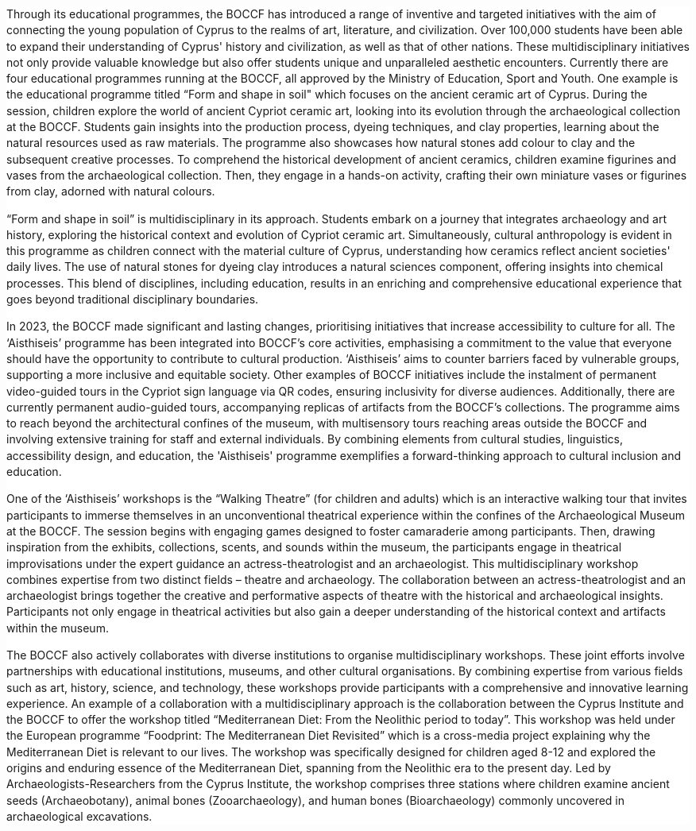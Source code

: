 Through its educational programmes, the BOCCF has introduced a range of inventive and targeted initiatives with the aim of connecting the young population of Cyprus to the realms of art, literature, and civilization. Over 100,000 students have been able to expand their understanding of Cyprus' history and civilization, as well as that of other nations. These multidisciplinary initiatives not only provide valuable knowledge but also offer students unique and unparalleled aesthetic encounters. Currently there are four educational programmes running at the BOCCF, all approved by the Ministry of Education, Sport and Youth. One example is the educational programme titled “Form and shape in soil" which focuses on the ancient ceramic art of Cyprus. During the session, children explore the world of ancient Cypriot ceramic art, looking into its evolution through the archaeological collection at the BOCCF. Students gain insights into the production process, dyeing techniques, and clay properties, learning about the natural resources used as raw materials. The programme also showcases how natural stones add colour to clay and the subsequent creative processes. To comprehend the historical development of ancient ceramics, children examine figurines and vases from the archaeological collection. Then, they engage in a hands-on activity, crafting their own miniature vases or figurines from clay, adorned with natural colours.

“Form and shape in soil” is multidisciplinary in its approach. Students embark on a journey that integrates archaeology and art history, exploring the historical context and evolution of Cypriot ceramic art. Simultaneously, cultural anthropology is evident in this programme as children connect with the material culture of Cyprus, understanding how ceramics reflect ancient societies' daily lives. The use of natural stones for dyeing clay introduces a natural sciences component, offering insights into chemical processes. This blend of disciplines, including education, results in an enriching and comprehensive educational experience that goes beyond traditional disciplinary boundaries.

In 2023, the BOCCF made significant and lasting changes, prioritising initiatives that increase accessibility to culture for all. The ‘Aisthiseis’ programme has been integrated into BOCCF’s core activities, emphasising a commitment to the value that everyone should have the opportunity to contribute to cultural production. ‘Aisthiseis’ aims to counter barriers faced by vulnerable groups, supporting a more inclusive and equitable society. Other examples of BOCCF initiatives include the instalment of permanent video-guided tours in the Cypriot sign language via QR codes, ensuring inclusivity for diverse audiences. Additionally, there are currently permanent audio-guided tours, accompanying replicas of artifacts from the BOCCF’s collections. The programme aims to reach beyond the architectural confines of the museum, with multisensory tours reaching areas outside the BOCCF and involving extensive training for staff and external individuals. By combining elements from cultural studies, linguistics, accessibility design, and education, the 'Aisthiseis' programme exemplifies a forward-thinking approach to cultural inclusion and education.

One of the ‘Aisthiseis’ workshops is the “Walking Theatre” (for children and adults) which is an interactive walking tour that invites participants to immerse themselves in an unconventional theatrical experience within the confines of the Archaeological Museum at the BOCCF. The session begins with engaging games designed to foster camaraderie among participants. Then, drawing inspiration from the exhibits, collections, scents, and sounds within the museum, the participants engage in theatrical improvisations under the expert guidance an actress-theatrologist and an archaeologist. This multidisciplinary workshop combines expertise from two distinct fields – theatre and archaeology. The collaboration between an actress-theatrologist and an archaeologist brings together the creative and performative aspects of theatre with the historical and archaeological insights. Participants not only engage in theatrical activities but also gain a deeper understanding of the historical context and artifacts within the museum. 

The BOCCF also actively collaborates with diverse institutions to organise multidisciplinary workshops. These joint efforts involve partnerships with educational institutions, museums, and other cultural organisations. By combining expertise from various fields such as art, history, science, and technology, these workshops provide participants with a comprehensive and innovative learning experience. An example of a collaboration with a multidisciplinary approach is the collaboration between the Cyprus Institute and the BOCCF to offer the workshop titled “Mediterranean Diet: From the Neolithic period to today”. This workshop was held under the European programme “Foodprint: The Mediterranean Diet Revisited” which is a cross-media project explaining why the Mediterranean Diet is relevant to our lives. The workshop was specifically designed for children aged 8-12 and explored the origins and enduring essence of the Mediterranean Diet, spanning from the Neolithic era to the present day. Led by Archaeologists-Researchers from the Cyprus Institute, the workshop comprises three stations where children examine ancient seeds (Archaeobotany), animal bones (Zooarchaeology), and human bones (Bioarchaeology) commonly uncovered in archaeological excavations.
